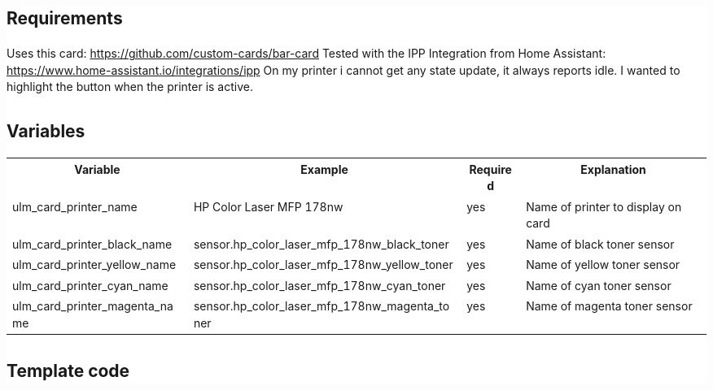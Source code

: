 ## Requirements

Uses this card: <https://github.com/custom-cards/bar-card>
Tested with the IPP Integration from Home Assistant: <https://www.home-assistant.io/integrations/ipp>
On my printer i cannot get any state update, it always reports idle. I wanted to highlight the button when the printer is active.

## Variables

<table>
<tr>
<th>Variable</th>
<th>Example</th>
<th>Required</th>
<th>Explanation</th>
</tr>
<tr>
<td>ulm_card_printer_name</td>
<td>HP Color Laser MFP 178nw</td>
<td>yes</td>
<td>Name of printer to display on card</td>
</tr>
<tr>
<td>ulm_card_printer_black_name</td>
<td>sensor.hp_color_laser_mfp_178nw_black_toner</td>
<td>yes</td>
<td>Name of black toner sensor</td>
</tr>
<tr>
<td>ulm_card_printer_yellow_name</td>
<td>sensor.hp_color_laser_mfp_178nw_yellow_toner</td>
<td>yes</td>
<td>Name of yellow toner sensor</td>
</tr>
<tr>
<td>ulm_card_printer_cyan_name</td>
<td>sensor.hp_color_laser_mfp_178nw_cyan_toner</td>
<td>yes</td>
<td>Name of cyan toner sensor</td>
</tr>
<tr>
<td>ulm_card_printer_magenta_name</td>
<td>sensor.hp_color_laser_mfp_178nw_magenta_toner</td>
<td>yes</td>
<td>Name of magenta toner sensor</td>
</tr>

</table>

## Template code

